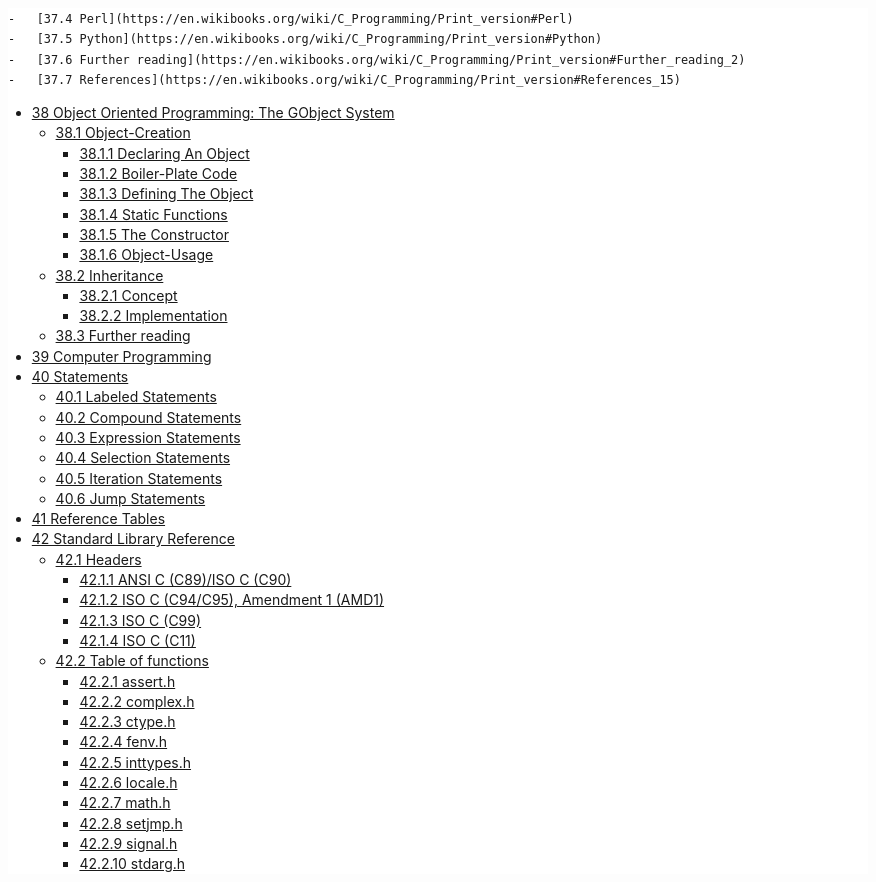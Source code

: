     -   [37.4 Perl](https://en.wikibooks.org/wiki/C_Programming/Print_version#Perl)
    -   [37.5 Python](https://en.wikibooks.org/wiki/C_Programming/Print_version#Python)
    -   [37.6 Further reading](https://en.wikibooks.org/wiki/C_Programming/Print_version#Further_reading_2)
    -   [37.7 References](https://en.wikibooks.org/wiki/C_Programming/Print_version#References_15)
-   [38 Object Oriented Programming: The GObject System](https://en.wikibooks.org/wiki/C_Programming/Print_version#Object_Oriented_Programming:_The_GObject_System)
    -   [38.1 Object-Creation](https://en.wikibooks.org/wiki/C_Programming/Print_version#Object-Creation)
        -   [38.1.1 Declaring An Object](https://en.wikibooks.org/wiki/C_Programming/Print_version#Declaring_An_Object)
        -   [38.1.2 Boiler-Plate Code](https://en.wikibooks.org/wiki/C_Programming/Print_version#Boiler-Plate_Code)
        -   [38.1.3 Defining The Object](https://en.wikibooks.org/wiki/C_Programming/Print_version#Defining_The_Object)
        -   [38.1.4 Static Functions](https://en.wikibooks.org/wiki/C_Programming/Print_version#Static_Functions)
        -   [38.1.5 The Constructor](https://en.wikibooks.org/wiki/C_Programming/Print_version#The_Constructor)
        -   [38.1.6 Object-Usage](https://en.wikibooks.org/wiki/C_Programming/Print_version#Object-Usage)
    -   [38.2 Inheritance](https://en.wikibooks.org/wiki/C_Programming/Print_version#Inheritance)
        -   [38.2.1 Concept](https://en.wikibooks.org/wiki/C_Programming/Print_version#Concept)
        -   [38.2.2 Implementation](https://en.wikibooks.org/wiki/C_Programming/Print_version#Implementation)
    -   [38.3 Further reading](https://en.wikibooks.org/wiki/C_Programming/Print_version#Further_reading_3)
-   [39 Computer Programming](https://en.wikibooks.org/wiki/C_Programming/Print_version#Computer_Programming)
-   [40 Statements](https://en.wikibooks.org/wiki/C_Programming/Print_version#Statements)
    -   [40.1 Labeled Statements](https://en.wikibooks.org/wiki/C_Programming/Print_version#Labeled_Statements)
    -   [40.2 Compound Statements](https://en.wikibooks.org/wiki/C_Programming/Print_version#Compound_Statements)
    -   [40.3 Expression Statements](https://en.wikibooks.org/wiki/C_Programming/Print_version#Expression_Statements)
    -   [40.4 Selection Statements](https://en.wikibooks.org/wiki/C_Programming/Print_version#Selection_Statements)
    -   [40.5 Iteration Statements](https://en.wikibooks.org/wiki/C_Programming/Print_version#Iteration_Statements)
    -   [40.6 Jump Statements](https://en.wikibooks.org/wiki/C_Programming/Print_version#Jump_Statements)
-   [41 Reference Tables](https://en.wikibooks.org/wiki/C_Programming/Print_version#Reference_Tables)
-   [42 Standard Library Reference](https://en.wikibooks.org/wiki/C_Programming/Print_version#Standard_Library_Reference)
    -   [42.1 Headers](https://en.wikibooks.org/wiki/C_Programming/Print_version#Headers_2)
        -   [42.1.1 ANSI C (C89)/ISO C (C90)](https://en.wikibooks.org/wiki/C_Programming/Print_version#ANSI_C_(C89)/ISO_C_(C90))
        -   [42.1.2 ISO C (C94/C95), Amendment 1 (AMD1)](https://en.wikibooks.org/wiki/C_Programming/Print_version#ISO_C_(C94/C95),_Amendment_1_(AMD1))
        -   [42.1.3 ISO C (C99)](https://en.wikibooks.org/wiki/C_Programming/Print_version#ISO_C_(C99))
        -   [42.1.4 ISO C (C11)](https://en.wikibooks.org/wiki/C_Programming/Print_version#ISO_C_(C11))
    -   [42.2 Table of functions](https://en.wikibooks.org/wiki/C_Programming/Print_version#Table_of_functions)
        -   [42.2.1 assert.h](https://en.wikibooks.org/wiki/C_Programming/Print_version#assert.h)
        -   [42.2.2 complex.h](https://en.wikibooks.org/wiki/C_Programming/Print_version#complex.h)
        -   [42.2.3 ctype.h](https://en.wikibooks.org/wiki/C_Programming/Print_version#ctype.h)
        -   [42.2.4 fenv.h](https://en.wikibooks.org/wiki/C_Programming/Print_version#fenv.h)
        -   [42.2.5 inttypes.h](https://en.wikibooks.org/wiki/C_Programming/Print_version#inttypes.h)
        -   [42.2.6 locale.h](https://en.wikibooks.org/wiki/C_Programming/Print_version#locale.h)
        -   [42.2.7 math.h](https://en.wikibooks.org/wiki/C_Programming/Print_version#math.h)
        -   [42.2.8 setjmp.h](https://en.wikibooks.org/wiki/C_Programming/Print_version#setjmp.h)
        -   [42.2.9 signal.h](https://en.wikibooks.org/wiki/C_Programming/Print_version#signal.h)
        -   [42.2.10 stdarg.h](https://en.wikibooks.org/wiki/C_Programming/Print_version#stdarg.h)